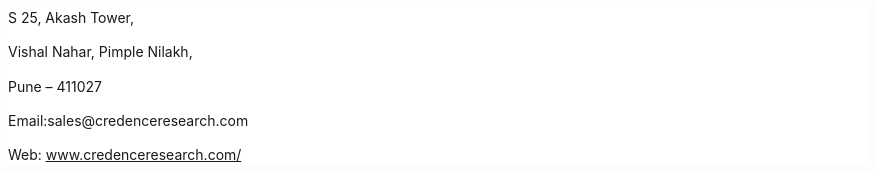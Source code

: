 <p>S 25, Akash Tower,</p>
<p>Vishal Nahar, Pimple Nilakh,</p>
<p>Pune &ndash; 411027</p>
<p>Email:sales@credenceresearch.com</p>
<p>Web: <a href="http://www.credenceresearch.com/">www.credenceresearch.com/</a></p>
